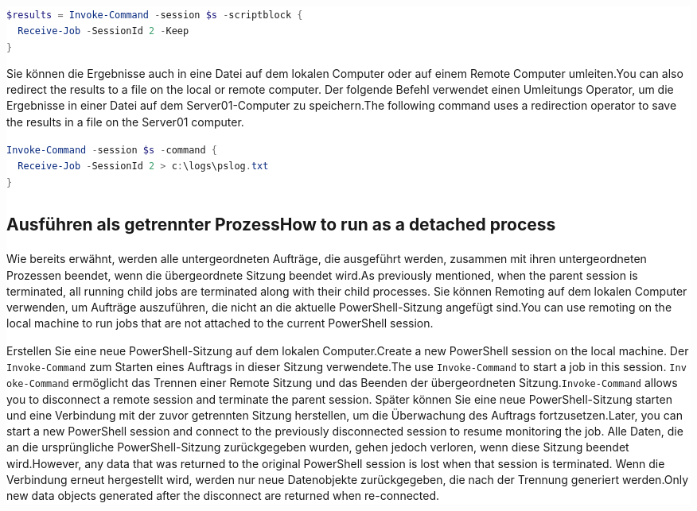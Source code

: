    ```powershell
   $results = Invoke-Command -session $s -scriptblock {
     Receive-Job -SessionId 2 -Keep
   }
   ```

   <span data-ttu-id="d63b0-221">Sie können die Ergebnisse auch in eine Datei auf dem lokalen Computer oder auf einem Remote Computer umleiten.</span><span class="sxs-lookup"><span data-stu-id="d63b0-221">You can also redirect the results to a file on the local or remote computer.</span></span>
   <span data-ttu-id="d63b0-222">Der folgende Befehl verwendet einen Umleitungs Operator, um die Ergebnisse in einer Datei auf dem Server01-Computer zu speichern.</span><span class="sxs-lookup"><span data-stu-id="d63b0-222">The following command uses a redirection operator to save the results in a file on the Server01 computer.</span></span>

   ```powershell
   Invoke-Command -session $s -command {
     Receive-Job -SessionId 2 > c:\logs\pslog.txt
   }
   ```

## <a name="how-to-run-as-a-detached-process"></a><span data-ttu-id="d63b0-223">Ausführen als getrennter Prozess</span><span class="sxs-lookup"><span data-stu-id="d63b0-223">How to run as a detached process</span></span>

<span data-ttu-id="d63b0-224">Wie bereits erwähnt, werden alle untergeordneten Aufträge, die ausgeführt werden, zusammen mit ihren untergeordneten Prozessen beendet, wenn die übergeordnete Sitzung beendet wird.</span><span class="sxs-lookup"><span data-stu-id="d63b0-224">As previously mentioned, when the parent session is terminated, all running child jobs are terminated along with their child processes.</span></span> <span data-ttu-id="d63b0-225">Sie können Remoting auf dem lokalen Computer verwenden, um Aufträge auszuführen, die nicht an die aktuelle PowerShell-Sitzung angefügt sind.</span><span class="sxs-lookup"><span data-stu-id="d63b0-225">You can use remoting on the local machine to run jobs that are not attached to the current PowerShell session.</span></span>

<span data-ttu-id="d63b0-226">Erstellen Sie eine neue PowerShell-Sitzung auf dem lokalen Computer.</span><span class="sxs-lookup"><span data-stu-id="d63b0-226">Create a new PowerShell session on the local machine.</span></span> <span data-ttu-id="d63b0-227">Der `Invoke-Command` zum Starten eines Auftrags in dieser Sitzung verwendete.</span><span class="sxs-lookup"><span data-stu-id="d63b0-227">The use `Invoke-Command` to start a job in this session.</span></span> <span data-ttu-id="d63b0-228">`Invoke-Command` ermöglicht das Trennen einer Remote Sitzung und das Beenden der übergeordneten Sitzung.</span><span class="sxs-lookup"><span data-stu-id="d63b0-228">`Invoke-Command` allows you to disconnect a remote session and terminate the parent session.</span></span> <span data-ttu-id="d63b0-229">Später können Sie eine neue PowerShell-Sitzung starten und eine Verbindung mit der zuvor getrennten Sitzung herstellen, um die Überwachung des Auftrags fortzusetzen.</span><span class="sxs-lookup"><span data-stu-id="d63b0-229">Later, you can start a new PowerShell session and connect to the previously disconnected session to resume monitoring the job.</span></span> <span data-ttu-id="d63b0-230">Alle Daten, die an die ursprüngliche PowerShell-Sitzung zurückgegeben wurden, gehen jedoch verloren, wenn diese Sitzung beendet wird.</span><span class="sxs-lookup"><span data-stu-id="d63b0-230">However, any data that was returned to the original PowerShell session is lost when that session is terminated.</span></span> <span data-ttu-id="d63b0-231">Wenn die Verbindung erneut hergestellt wird, werden nur neue Datenobjekte zurückgegeben, die nach der Trennung generiert werden.</span><span class="sxs-lookup"><span data-stu-id="d63b0-231">Only new data objects generated after the disconnect are returned when re-connected.</span></span>
